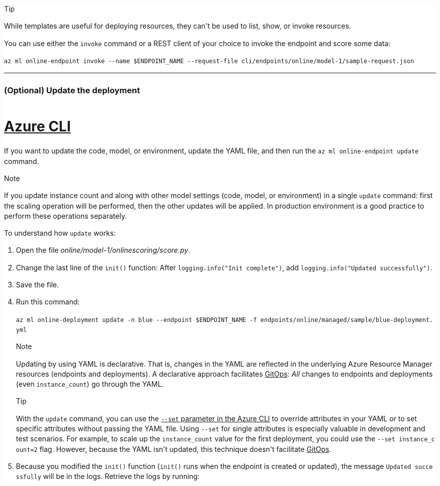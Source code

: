 > [!TIP]
> While templates are useful for deploying resources, they can't be used to list, show, or invoke resources.

You can use either the `invoke` command or a REST client of your choice to invoke the endpoint and score some data: 

```azurecli
az ml online-endpoint invoke --name $ENDPOINT_NAME --request-file cli/endpoints/online/model-1/sample-request.json
```

---

### (Optional) Update the deployment

# [Azure CLI](#tab/azure-cli)

If you want to update the code, model, or environment, update the YAML file, and then run the `az ml online-endpoint update` command. 

> [!NOTE]
> If you update instance count and along with other model settings (code, model, or environment) in a single `update` command: first the scaling operation will be performed, then the other updates will be applied. In production environment is a good practice to perform these operations separately.

To understand how `update` works:

1. Open the file *online/model-1/onlinescoring/score.py*.
1. Change the last line of the `init()` function: After `logging.info("Init complete")`, add `logging.info("Updated successfully")`. 
1. Save the file.
1. Run this command:

    ```azurecli
    az ml online-deployment update -n blue --endpoint $ENDPOINT_NAME -f endpoints/online/managed/sample/blue-deployment.yml
    ```

    > [!Note]
    > Updating by using YAML is declarative. That is, changes in the YAML are reflected in the underlying Azure Resource Manager resources (endpoints and deployments). A declarative approach facilitates [GitOps](https://www.atlassian.com/git/tutorials/gitops): *All* changes to endpoints and deployments (even `instance_count`) go through the YAML.

    > [!TIP]
    > With the `update` command, you can use the [`--set` parameter in the Azure CLI](/cli/azure/use-cli-effectively#generic-update-parameters) to override attributes in your YAML *or* to set specific attributes without passing the YAML file. Using `--set` for single attributes is especially valuable in development and test scenarios. For example, to scale up the `instance_count` value for the first deployment, you could use the `--set instance_count=2` flag. However, because the YAML isn't updated, this technique doesn't facilitate [GitOps](https://www.atlassian.com/git/tutorials/gitops).

1. Because you modified the `init()` function (`init()` runs when the endpoint is created or updated), the message `Updated successfully` will be in the logs. Retrieve the logs by running:
